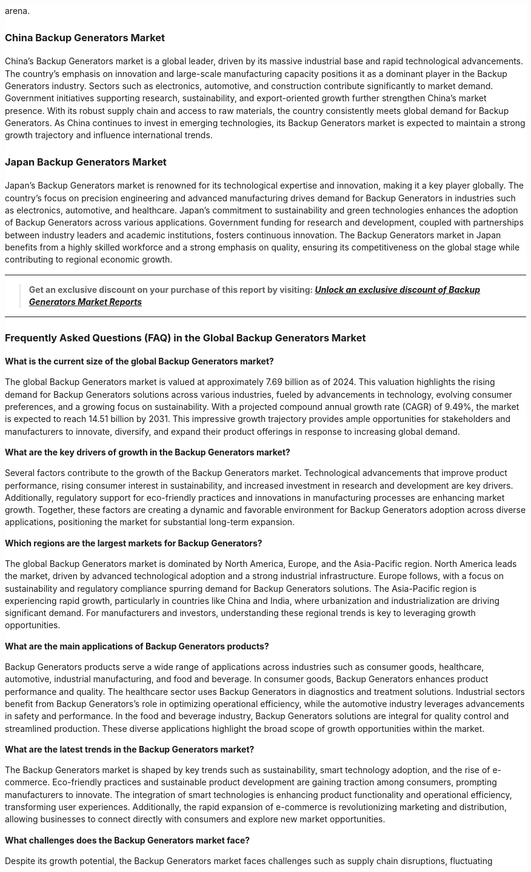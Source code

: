 arena.</p><h3>China Backup Generators Market</h3><p>China&rsquo;s Backup Generators market is a global leader, driven by its massive industrial base and rapid technological advancements. The country&rsquo;s emphasis on innovation and large-scale manufacturing capacity positions it as a dominant player in the Backup Generators industry. Sectors such as electronics, automotive, and construction contribute significantly to market demand. Government initiatives supporting research, sustainability, and export-oriented growth further strengthen China&rsquo;s market presence. With its robust supply chain and access to raw materials, the country consistently meets global demand for Backup Generators. As China continues to invest in emerging technologies, its Backup Generators market is expected to maintain a strong growth trajectory and influence international trends.</p><h3>Japan Backup Generators Market</h3><p>Japan&rsquo;s Backup Generators market is renowned for its technological expertise and innovation, making it a key player globally. The country&rsquo;s focus on precision engineering and advanced manufacturing drives demand for Backup Generators in industries such as electronics, automotive, and healthcare. Japan&rsquo;s commitment to sustainability and green technologies enhances the adoption of Backup Generators across various applications. Government funding for research and development, coupled with partnerships between industry leaders and academic institutions, fosters continuous innovation. The Backup Generators market in Japan benefits from a highly skilled workforce and a strong emphasis on quality, ensuring its competitiveness on the global stage while contributing to regional economic growth.</p><hr /><blockquote><p><strong>Get an exclusive discount on your purchase of this report by visiting: <em><a href="://marketresearchpulse.com/ask-for-discount/74307?utm_source=Github&amp;utm_medium=022">Unlock an exclusive discount of Backup Generators Market Reports</a></em>&nbsp;</strong></p></blockquote><hr /><h3>Frequently Asked Questions (FAQ) in the Global Backup Generators Market</h3><p><strong>What is the current size of the global Backup Generators market?</strong></p><p>The global Backup Generators market is valued at approximately 7.69 billion as of 2024. This valuation highlights the rising demand for Backup Generators solutions across various industries, fueled by advancements in technology, evolving consumer preferences, and a growing focus on sustainability. With a projected compound annual growth rate (CAGR) of 9.49%, the market is expected to reach 14.51 billion by 2031. This impressive growth trajectory provides ample opportunities for stakeholders and manufacturers to innovate, diversify, and expand their product offerings in response to increasing global demand.</p><p><strong>What are the key drivers of growth in the Backup Generators market?</strong></p><p>Several factors contribute to the growth of the Backup Generators market. Technological advancements that improve product performance, rising consumer interest in sustainability, and increased investment in research and development are key drivers. Additionally, regulatory support for eco-friendly practices and innovations in manufacturing processes are enhancing market growth. Together, these factors are creating a dynamic and favorable environment for Backup Generators adoption across diverse applications, positioning the market for substantial long-term expansion.</p><p><strong>Which regions are the largest markets for Backup Generators?</strong></p><p>The global Backup Generators market is dominated by North America, Europe, and the Asia-Pacific region. North America leads the market, driven by advanced technological adoption and a strong industrial infrastructure. Europe follows, with a focus on sustainability and regulatory compliance spurring demand for Backup Generators solutions. The Asia-Pacific region is experiencing rapid growth, particularly in countries like China and India, where urbanization and industrialization are driving significant demand. For manufacturers and investors, understanding these regional trends is key to leveraging growth opportunities.</p><p><strong>What are the main applications of Backup Generators products?</strong></p><p>Backup Generators products serve a wide range of applications across industries such as consumer goods, healthcare, automotive, industrial manufacturing, and food and beverage. In consumer goods, Backup Generators enhances product performance and quality. The healthcare sector uses Backup Generators in diagnostics and treatment solutions. Industrial sectors benefit from Backup Generators&rsquo;s role in optimizing operational efficiency, while the automotive industry leverages advancements in safety and performance. In the food and beverage industry, Backup Generators solutions are integral for quality control and streamlined production. These diverse applications highlight the broad scope of growth opportunities within the market.</p><p><strong>What are the latest trends in the Backup Generators market?</strong></p><p>The Backup Generators market is shaped by key trends such as sustainability, smart technology adoption, and the rise of e-commerce. Eco-friendly practices and sustainable product development are gaining traction among consumers, prompting manufacturers to innovate. The integration of smart technologies is enhancing product functionality and operational efficiency, transforming user experiences. Additionally, the rapid expansion of e-commerce is revolutionizing marketing and distribution, allowing businesses to connect directly with consumers and explore new market opportunities.</p><p><strong>What challenges does the Backup Generators market face?</strong></p><p>Despite its growth potential, the Backup Generators market faces challenges such as supply chain disruptions, fluctuating